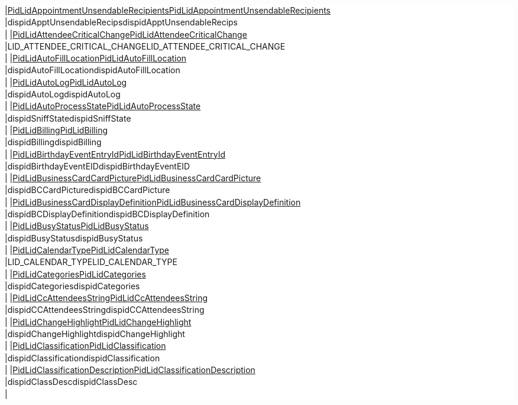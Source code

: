 |[<span data-ttu-id="d1bf9-169">PidLidAppointmentUnsendableRecipients</span><span class="sxs-lookup"><span data-stu-id="d1bf9-169">PidLidAppointmentUnsendableRecipients</span></span>](pidlidappointmentunsendablerecipients-canonical-property.md) <br/> |<span data-ttu-id="d1bf9-170">dispidApptUnsendableRecips</span><span class="sxs-lookup"><span data-stu-id="d1bf9-170">dispidApptUnsendableRecips</span></span>  <br/> |
|[<span data-ttu-id="d1bf9-171">PidLidAttendeeCriticalChange</span><span class="sxs-lookup"><span data-stu-id="d1bf9-171">PidLidAttendeeCriticalChange</span></span>](pidlidattendeecriticalchange-canonical-property.md) <br/> |<span data-ttu-id="d1bf9-172">LID_ATTENDEE_CRITICAL_CHANGE</span><span class="sxs-lookup"><span data-stu-id="d1bf9-172">LID_ATTENDEE_CRITICAL_CHANGE</span></span>  <br/> |
|[<span data-ttu-id="d1bf9-173">PidLidAutoFillLocation</span><span class="sxs-lookup"><span data-stu-id="d1bf9-173">PidLidAutoFillLocation</span></span>](pidlidautofilllocation-canonical-property.md) <br/> |<span data-ttu-id="d1bf9-174">dispidAutoFillLocation</span><span class="sxs-lookup"><span data-stu-id="d1bf9-174">dispidAutoFillLocation</span></span>  <br/> |
|[<span data-ttu-id="d1bf9-175">PidLidAutoLog</span><span class="sxs-lookup"><span data-stu-id="d1bf9-175">PidLidAutoLog</span></span>](pidlidautolog-canonical-property.md) <br/> |<span data-ttu-id="d1bf9-176">dispidAutoLog</span><span class="sxs-lookup"><span data-stu-id="d1bf9-176">dispidAutoLog</span></span>  <br/> |
|[<span data-ttu-id="d1bf9-177">PidLidAutoProcessState</span><span class="sxs-lookup"><span data-stu-id="d1bf9-177">PidLidAutoProcessState</span></span>](pidlidautoprocessstate-canonical-property.md) <br/> |<span data-ttu-id="d1bf9-178">dispidSniffState</span><span class="sxs-lookup"><span data-stu-id="d1bf9-178">dispidSniffState</span></span>  <br/> |
|[<span data-ttu-id="d1bf9-179">PidLidBilling</span><span class="sxs-lookup"><span data-stu-id="d1bf9-179">PidLidBilling</span></span>](pidlidbilling-canonical-property.md) <br/> |<span data-ttu-id="d1bf9-180">dispidBilling</span><span class="sxs-lookup"><span data-stu-id="d1bf9-180">dispidBilling</span></span>  <br/> |
|[<span data-ttu-id="d1bf9-181">PidLidBirthdayEventEntryId</span><span class="sxs-lookup"><span data-stu-id="d1bf9-181">PidLidBirthdayEventEntryId</span></span>](pidlidbirthdayevententryid-canonical-property.md) <br/> |<span data-ttu-id="d1bf9-182">dispidBirthdayEventEID</span><span class="sxs-lookup"><span data-stu-id="d1bf9-182">dispidBirthdayEventEID</span></span>  <br/> |
|[<span data-ttu-id="d1bf9-183">PidLidBusinessCardCardPicture</span><span class="sxs-lookup"><span data-stu-id="d1bf9-183">PidLidBusinessCardCardPicture</span></span>](pidlidbusinesscardcardpicture-canonical-property.md) <br/> |<span data-ttu-id="d1bf9-184">dispidBCCardPicture</span><span class="sxs-lookup"><span data-stu-id="d1bf9-184">dispidBCCardPicture</span></span>  <br/> |
|[<span data-ttu-id="d1bf9-185">PidLidBusinessCardDisplayDefinition</span><span class="sxs-lookup"><span data-stu-id="d1bf9-185">PidLidBusinessCardDisplayDefinition</span></span>](pidlidbusinesscarddisplaydefinition-canonical-property.md) <br/> |<span data-ttu-id="d1bf9-186">dispidBCDisplayDefinition</span><span class="sxs-lookup"><span data-stu-id="d1bf9-186">dispidBCDisplayDefinition</span></span>  <br/> |
|[<span data-ttu-id="d1bf9-187">PidLidBusyStatus</span><span class="sxs-lookup"><span data-stu-id="d1bf9-187">PidLidBusyStatus</span></span>](pidlidbusystatus-canonical-property.md) <br/> |<span data-ttu-id="d1bf9-188">dispidBusyStatus</span><span class="sxs-lookup"><span data-stu-id="d1bf9-188">dispidBusyStatus</span></span>  <br/> |
|[<span data-ttu-id="d1bf9-189">PidLidCalendarType</span><span class="sxs-lookup"><span data-stu-id="d1bf9-189">PidLidCalendarType</span></span>](pidlidcalendartype-canonical-property.md) <br/> |<span data-ttu-id="d1bf9-190">LID_CALENDAR_TYPE</span><span class="sxs-lookup"><span data-stu-id="d1bf9-190">LID_CALENDAR_TYPE</span></span>  <br/> |
|[<span data-ttu-id="d1bf9-191">PidLidCategories</span><span class="sxs-lookup"><span data-stu-id="d1bf9-191">PidLidCategories</span></span>](pidlidcategories-canonical-property.md) <br/> |<span data-ttu-id="d1bf9-192">dispidCategories</span><span class="sxs-lookup"><span data-stu-id="d1bf9-192">dispidCategories</span></span>  <br/> |
|[<span data-ttu-id="d1bf9-193">PidLidCcAttendeesString</span><span class="sxs-lookup"><span data-stu-id="d1bf9-193">PidLidCcAttendeesString</span></span>](pidlidccattendeesstring-canonical-property.md) <br/> |<span data-ttu-id="d1bf9-194">dispidCCAttendeesString</span><span class="sxs-lookup"><span data-stu-id="d1bf9-194">dispidCCAttendeesString</span></span>  <br/> |
|[<span data-ttu-id="d1bf9-195">PidLidChangeHighlight</span><span class="sxs-lookup"><span data-stu-id="d1bf9-195">PidLidChangeHighlight</span></span>](pidlidchangehighlight-canonical-property.md) <br/> |<span data-ttu-id="d1bf9-196">dispidChangeHighlight</span><span class="sxs-lookup"><span data-stu-id="d1bf9-196">dispidChangeHighlight</span></span>  <br/> |
|[<span data-ttu-id="d1bf9-197">PidLidClassification</span><span class="sxs-lookup"><span data-stu-id="d1bf9-197">PidLidClassification</span></span>](pidlidclassification-canonical-property.md) <br/> |<span data-ttu-id="d1bf9-198">dispidClassification</span><span class="sxs-lookup"><span data-stu-id="d1bf9-198">dispidClassification</span></span>  <br/> |
|[<span data-ttu-id="d1bf9-199">PidLidClassificationDescription</span><span class="sxs-lookup"><span data-stu-id="d1bf9-199">PidLidClassificationDescription</span></span>](pidlidclassificationdescription-canonical-property.md) <br/> |<span data-ttu-id="d1bf9-200">dispidClassDesc</span><span class="sxs-lookup"><span data-stu-id="d1bf9-200">dispidClassDesc</span></span>  <br/> |
